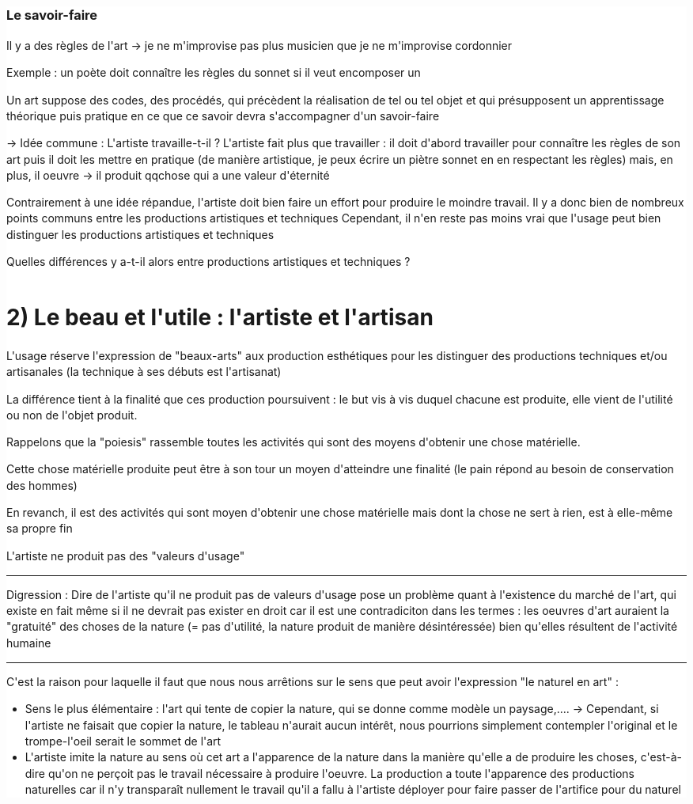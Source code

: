 ### Le savoir-faire

Il y a des règles de l'art -> je ne m'improvise pas plus musicien que je ne m'improvise cordonnier

Exemple : un poète doit connaître les règles du sonnet si il veut encomposer un

Un art suppose des codes, des procédés, qui précèdent la réalisation de tel ou tel objet et qui présupposent un apprentissage théorique puis pratique en ce que ce savoir devra s'accompagner d'un savoir-faire

-> Idée commune : L'artiste travaille-t-il ? L'artiste fait plus que travailler : il doit d'abord travailler pour connaître les règles de son art puis il doit les mettre en pratique (de manière artistique, je peux écrire un piètre sonnet en en respectant les règles) mais, en plus, il oeuvre -> il produit qqchose qui a une valeur d'éternité


Contrairement à une idée répandue, l'artiste doit bien faire un effort pour produire le moindre travail.
Il y a donc bien de nombreux points communs entre les productions artistiques et techniques
Cependant, il n'en reste pas moins vrai que l'usage peut bien distinguer les productions artistiques et techniques

Quelles différences y a-t-il alors entre productions artistiques et techniques ?

# 2) Le beau et l'utile : l'artiste et l'artisan

L'usage réserve l'expression de "beaux-arts" aux production esthétiques pour les distinguer des productions techniques et/ou artisanales (la technique à  ses débuts est l'artisanat)

La différence tient à la finalité que ces production poursuivent : le but vis à vis duquel chacune est produite, elle vient de l'utilité ou non de l'objet produit.

Rappelons que la "poiesis" rassemble toutes les activités qui sont des moyens d'obtenir une chose matérielle.

Cette chose matérielle produite peut être à son tour un moyen d'atteindre une finalité (le pain répond au besoin de conservation des hommes)

En revanch, il est des activités qui sont moyen d'obtenir une chose matérielle mais dont la chose ne sert à rien, est à elle-même sa propre fin

L'artiste ne produit pas des "valeurs d'usage" 

---
Digression : Dire de l'artiste qu'il ne produit pas de valeurs d'usage pose un problème quant à l'existence du marché de l'art, qui existe en fait même si il ne devrait pas exister en droit car il est une contradiciton dans les termes : les oeuvres d'art auraient la "gratuité" des choses de la nature (= pas d'utilité, la nature produit de manière désintéressée) bien qu'elles résultent de l'activité humaine

---

C'est  la raison pour laquelle il faut que nous nous arrêtions sur le sens que peut avoir l'expression "le naturel en art" :
- Sens le plus élémentaire : l'art qui tente de copier la nature, qui se donne comme modèle un paysage,.... -> Cependant, si l'artiste ne faisait que copier la nature, le tableau n'aurait aucun intérêt, nous pourrions simplement contempler l'original et le trompe-l'oeil serait le sommet de l'art
- L'artiste imite la nature au sens où cet art a l'apparence de la nature dans la manière qu'elle a de produire les choses, c'est-à-dire qu'on ne perçoit pas le travail nécessaire à produire l'oeuvre. La production a toute l'apparence des productions naturelles car il n'y transparaît nullement le travail qu'il a fallu à l'artiste déployer pour faire passer de l'artifice pour du naturel

